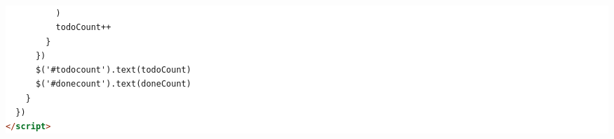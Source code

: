 ```html
          )
          todoCount++
        }
      })
      $('#todocount').text(todoCount)
      $('#donecount').text(doneCount)
    }
  })
</script>
```
